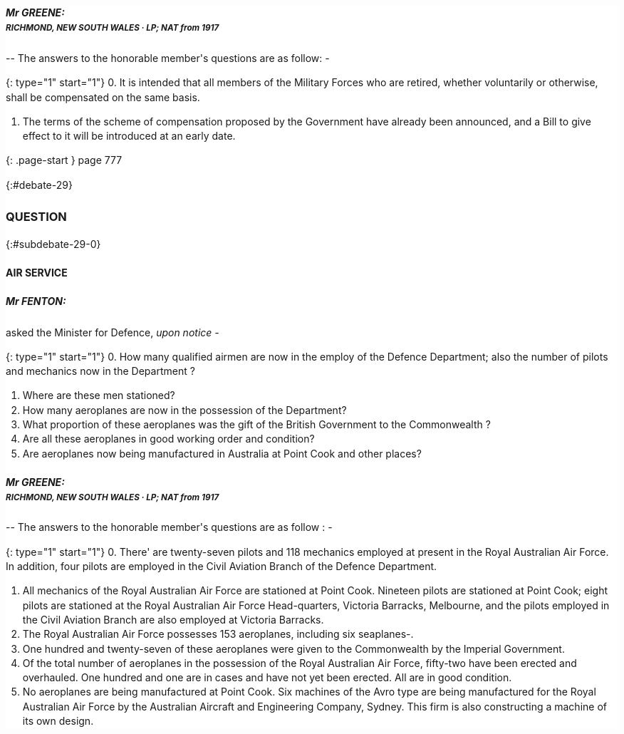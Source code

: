 ##### Mr GREENE:<br><small class="text-muted">RICHMOND, NEW SOUTH WALES &middot; LP; NAT from 1917</small>

-- The answers to the honorable member's questions are as follow: - 

{: type="1" start="1"}
0. It is intended that all members of the Military Forces who are retired, whether voluntarily or otherwise, shall be compensated on the same basis. 
1. The terms of the scheme of compensation proposed by the Government have already been announced, and a Bill to give effect to it will be introduced at an early date. 

{: .page-start }
page 777

{:#debate-29}
### QUESTION

{:#subdebate-29-0}
#### AIR SERVICE

##### Mr FENTON:

asked the Minister for Defence,  *upon notice -* 

{: type="1" start="1"}
0. How many qualified airmen are now in the employ of the Defence Department; also the number of pilots and mechanics now in the Department ? 
1. Where are these men stationed? 
2. How many aeroplanes are now in the possession of the Department? 
3. What proportion of these aeroplanes was the gift of the British Government to the Commonwealth ? 
4. Are all these aeroplanes in good working order and condition? 
5. Are aeroplanes now being manufactured in Australia at Point Cook and other places? 

##### Mr GREENE:<br><small class="text-muted">RICHMOND, NEW SOUTH WALES &middot; LP; NAT from 1917</small>

-- The answers to the honorable member's questions are as follow :  - 

{: type="1" start="1"}
0. There' are twenty-seven pilots and 118 mechanics employed at present in the Royal Australian Air Force. In addition, four pilots are employed in the Civil Aviation Branch of the Defence Department. 
1. All mechanics of the Royal Australian Air Force are stationed at Point Cook. Nineteen pilots are stationed at Point Cook; eight pilots are stationed at the Royal Australian Air Force Head-quarters, Victoria Barracks, Melbourne, and the pilots employed in the Civil Aviation Branch are also employed at Victoria Barracks. 
2. The Royal Australian Air Force possesses 153 aeroplanes, including six seaplanes-. 
3. One hundred and twenty-seven of these aeroplanes were given to the Commonwealth by the Imperial Government. 
4. Of the total number of aeroplanes in the possession of the Royal Australian Air Force, fifty-two have been erected and overhauled. One hundred and one are in cases and have not yet been erected. All are in good condition. 
5. No aeroplanes are being manufactured at Point Cook. Six machines of the Avro type are being manufactured for the Royal Australian Air Force by the Australian Aircraft and Engineering Company, Sydney. This firm is also constructing a machine of its own design. 
